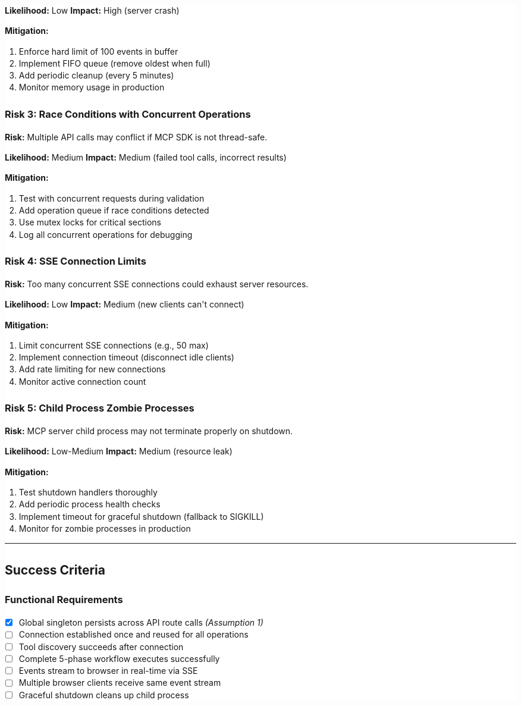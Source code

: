 **Likelihood:** Low
**Impact:** High (server crash)

**Mitigation:**
1. Enforce hard limit of 100 events in buffer
2. Implement FIFO queue (remove oldest when full)
3. Add periodic cleanup (every 5 minutes)
4. Monitor memory usage in production

### Risk 3: Race Conditions with Concurrent Operations

**Risk:** Multiple API calls may conflict if MCP SDK is not thread-safe.

**Likelihood:** Medium
**Impact:** Medium (failed tool calls, incorrect results)

**Mitigation:**
1. Test with concurrent requests during validation
2. Add operation queue if race conditions detected
3. Use mutex locks for critical sections
4. Log all concurrent operations for debugging

### Risk 4: SSE Connection Limits

**Risk:** Too many concurrent SSE connections could exhaust server resources.

**Likelihood:** Low
**Impact:** Medium (new clients can't connect)

**Mitigation:**
1. Limit concurrent SSE connections (e.g., 50 max)
2. Implement connection timeout (disconnect idle clients)
3. Add rate limiting for new connections
4. Monitor active connection count

### Risk 5: Child Process Zombie Processes

**Risk:** MCP server child process may not terminate properly on shutdown.

**Likelihood:** Low-Medium
**Impact:** Medium (resource leak)

**Mitigation:**
1. Test shutdown handlers thoroughly
2. Add periodic process health checks
3. Implement timeout for graceful shutdown (fallback to SIGKILL)
4. Monitor for zombie processes in production

---

## Success Criteria

### Functional Requirements

- [x] Global singleton persists across API route calls *(Assumption 1)*
- [ ] Connection established once and reused for all operations
- [ ] Tool discovery succeeds after connection
- [ ] Complete 5-phase workflow executes successfully
- [ ] Events stream to browser in real-time via SSE
- [ ] Multiple browser clients receive same event stream
- [ ] Graceful shutdown cleans up child process
